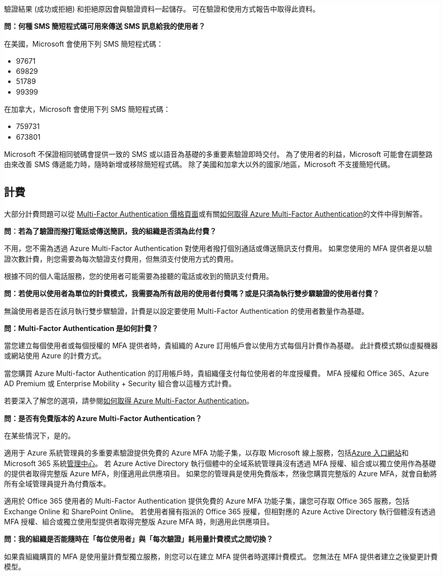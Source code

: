 驗證結果 (成功或拒絕) 和拒絕原因會與驗證資料一起儲存。 可在驗證和使用方式報告中取得此資料。

**問：何種 SMS 簡短程式碼可用來傳送 SMS 訊息給我的使用者？**

在美國，Microsoft 會使用下列 SMS 簡短程式碼：

   * 97671
   * 69829
   * 51789
   * 99399

在加拿大，Microsoft 會使用下列 SMS 簡短程式碼：

   * 759731 
   * 673801

Microsoft 不保證相同號碼會提供一致的 SMS 或以語音為基礎的多重要素驗證即時交付。 為了使用者的利益，Microsoft 可能會在調整路由來改善 SMS 傳遞能力時，隨時新增或移除簡短程式碼。 除了美國和加拿大以外的國家/地區，Microsoft 不支援簡短代碼。

## <a name="billing"></a>計費

大部分計費問題可以從 [Multi-Factor Authentication 價格頁面](https://azure.microsoft.com/pricing/details/multi-factor-authentication/)或有關[如何取得 Azure Multi-Factor Authentication](concept-mfa-licensing.md)的文件中得到解答。

**問︰若為了驗證而撥打電話或傳送簡訊，我的組織是否須為此付費？**

不用，您不需為透過 Azure Multi-Factor Authentication 對使用者撥打個別通話或傳送簡訊支付費用。 如果您使用的 MFA 提供者是以驗證次數計費，則您需要為每次驗證支付費用，但無須支付使用方式的費用。

根據不同的個人電話服務，您的使用者可能需要為接聽的電話或收到的簡訊支付費用。

**問：若使用以使用者為單位的計費模式，我需要為所有啟用的使用者付費嗎？或是只須為執行雙步驟驗證的使用者付費？**

無論使用者是否在該月執行雙步驟驗證，計費是以設定要使用 Multi-Factor Authentication 的使用者數量作為基礎。

**問：Multi-Factor Authentication 是如何計費？**

當您建立每個使用者或每個授權的 MFA 提供者時，貴組織的 Azure 訂用帳戶會以使用方式每個月計費作為基礎。 此計費模式類似虛擬機器或網站使用 Azure 的計費方式。

當您購買 Azure Multi-factor Authentication 的訂用帳戶時，貴組織僅支付每位使用者的年度授權費。 MFA 授權和 Office 365、Azure AD Premium 或 Enterprise Mobility + Security 組合會以這種方式計費。 

若要深入了解您的選項，請參閱[如何取得 Azure Multi-Factor Authentication](concept-mfa-licensing.md)。

**問：是否有免費版本的 Azure Multi-Factor Authentication？**

在某些情況下，是的。

適用于 Azure 系統管理員的多重要素驗證提供免費的 Azure MFA 功能子集，以存取 Microsoft 線上服務，包括[Azure 入口網站](https://portal.azure.com)和 Microsoft 365 系統[管理中心](https://admin.microsoft.com)。 若 Azure Active Directory 執行個體中的全域系統管理員沒有透過 MFA 授權、組合或以獨立使用作為基礎的提供者取得完整版 Azure MFA，則僅適用此供應項目。 如果您的管理員是使用免費版本，然後您購買完整版的 Azure MFA，就會自動將所有全域管理員提升為付費版本。

適用於 Office 365 使用者的 Multi-Factor Authentication 提供免費的 Azure MFA 功能子集，讓您可存取 Office 365 服務，包括 Exchange Online 和 SharePoint Online。 若使用者擁有指派的 Office 365 授權，但相對應的 Azure Active Directory 執行個體沒有透過 MFA 授權、組合或獨立使用型提供者取得完整版 Azure MFA 時，則適用此供應項目。

**問：我的組織是否能隨時在「每位使用者」與「每次驗證」耗用量計費模式之間切換？**

如果貴組織購買的 MFA 是使用量計費型獨立服務，則您可以在建立 MFA 提供者時選擇計費模式。 您無法在 MFA 提供者建立之後變更計費模型。 
